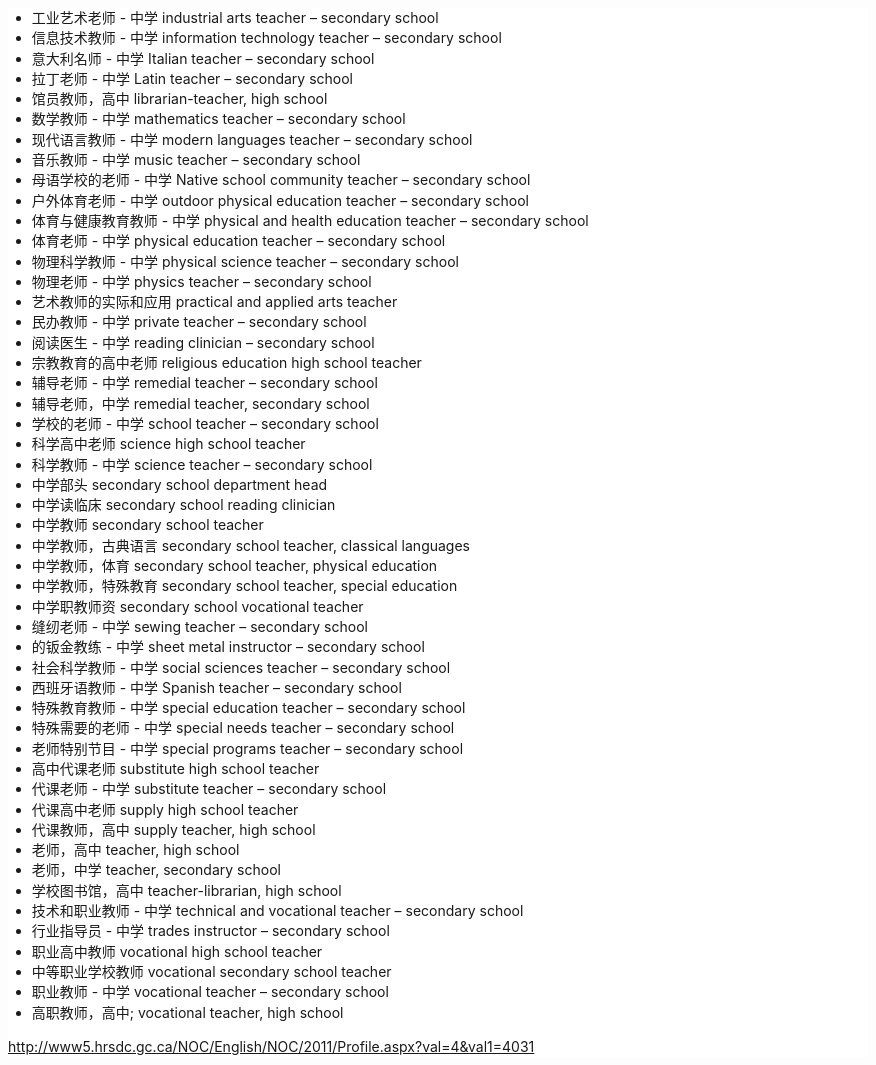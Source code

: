 * 工业艺术老师 - 中学 industrial arts teacher – secondary school
* 信息技术教师 - 中学 information technology teacher – secondary school
* 意大利名师 - 中学 Italian teacher – secondary school
* 拉丁老师 - 中学 Latin teacher – secondary school
* 馆员教师，高中 librarian-teacher, high school
* 数学教师 - 中学 mathematics teacher – secondary school
* 现代语言教师 - 中学 modern languages teacher – secondary school
* 音乐教师 - 中学 music teacher – secondary school
* 母语学校的老师 - 中学 Native school community teacher – secondary school
* 户外体育老师 - 中学 outdoor physical education teacher – secondary school
* 体育与健康教育教师 - 中学 physical and health education teacher – secondary school
* 体育老师 - 中学 physical education teacher – secondary school
* 物理科学教师 - 中学 physical science teacher – secondary school
* 物理老师 - 中学 physics teacher – secondary school
* 艺术教师的实际和应用 practical and applied arts teacher
* 民办教师 - 中学 private teacher – secondary school
* 阅读医生 - 中学 reading clinician – secondary school
* 宗教教育的高中老师 religious education high school teacher
* 辅导老师 - 中学 remedial teacher – secondary school
* 辅导老师，中学 remedial teacher, secondary school
* 学校的老师 - 中学 school teacher – secondary school
* 科学高中老师 science high school teacher
* 科学教师 - 中学 science teacher – secondary school
* 中学部头 secondary school department head
* 中学读临床 secondary school reading clinician
* 中学教师 secondary school teacher
* 中学教师，古典语言 secondary school teacher, classical languages
* 中学教师，体育 secondary school teacher, physical education
* 中学教师，特殊教育 secondary school teacher, special education
* 中学职教师资 secondary school vocational teacher
* 缝纫老师 - 中学 sewing teacher – secondary school
* 的钣金教练 - 中学 sheet metal instructor – secondary school
* 社会科学教师 - 中学 social sciences teacher – secondary school
* 西班牙语教师 - 中学 Spanish teacher – secondary school
* 特殊教育教师 - 中学 special education teacher – secondary school
* 特殊需要的老师 - 中学 special needs teacher – secondary school
* 老师特别节目 - 中学 special programs teacher – secondary school
* 高中代课老师 substitute high school teacher
* 代课老师 - 中学 substitute teacher – secondary school
* 代课高中老师 supply high school teacher
* 代课教师，高中 supply teacher, high school
* 老师，高中 teacher, high school
* 老师，中学 teacher, secondary school
* 学校图书馆，高中 teacher-librarian, high school
* 技术和职业教师 - 中学 technical and vocational teacher – secondary school
* 行业指导员 - 中学 trades instructor – secondary school
* 职业高中教师 vocational high school teacher
* 中等职业学校教师 vocational secondary school teacher
* 职业教师 - 中学 vocational teacher – secondary school
* 高职教师，高中; vocational teacher, high school

http://www5.hrsdc.gc.ca/NOC/English/NOC/2011/Profile.aspx?val=4&val1=4031